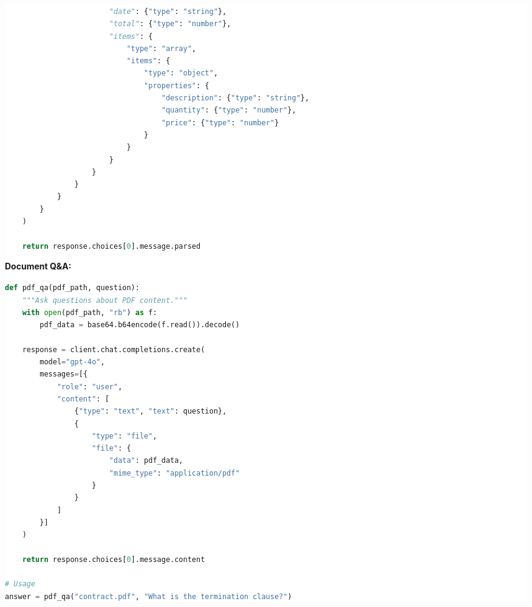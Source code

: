 ```python
                        "date": {"type": "string"},
                        "total": {"type": "number"},
                        "items": {
                            "type": "array",
                            "items": {
                                "type": "object",
                                "properties": {
                                    "description": {"type": "string"},
                                    "quantity": {"type": "number"},
                                    "price": {"type": "number"}
                                }
                            }
                        }
                    }
                }
            }
        }
    )

    return response.choices[0].message.parsed
```

**Document Q&A:**

```python
def pdf_qa(pdf_path, question):
    """Ask questions about PDF content."""
    with open(pdf_path, "rb") as f:
        pdf_data = base64.b64encode(f.read()).decode()

    response = client.chat.completions.create(
        model="gpt-4o",
        messages=[{
            "role": "user",
            "content": [
                {"type": "text", "text": question},
                {
                    "type": "file",
                    "file": {
                        "data": pdf_data,
                        "mime_type": "application/pdf"
                    }
                }
            ]
        }]
    )

    return response.choices[0].message.content

# Usage
answer = pdf_qa("contract.pdf", "What is the termination clause?")
```
